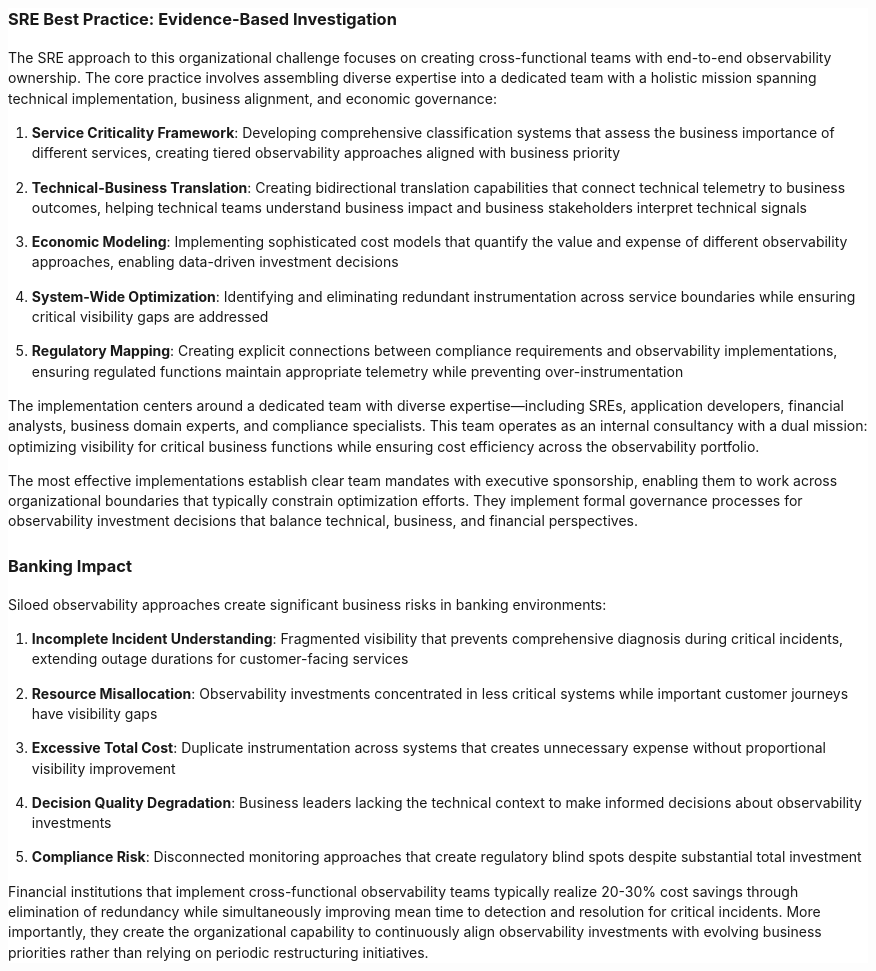 ### SRE Best Practice: Evidence-Based Investigation
The SRE approach to this organizational challenge focuses on creating cross-functional teams with end-to-end observability ownership. The core practice involves assembling diverse expertise into a dedicated team with a holistic mission spanning technical implementation, business alignment, and economic governance:

1. **Service Criticality Framework**: Developing comprehensive classification systems that assess the business importance of different services, creating tiered observability approaches aligned with business priority

2. **Technical-Business Translation**: Creating bidirectional translation capabilities that connect technical telemetry to business outcomes, helping technical teams understand business impact and business stakeholders interpret technical signals

3. **Economic Modeling**: Implementing sophisticated cost models that quantify the value and expense of different observability approaches, enabling data-driven investment decisions

4. **System-Wide Optimization**: Identifying and eliminating redundant instrumentation across service boundaries while ensuring critical visibility gaps are addressed

5. **Regulatory Mapping**: Creating explicit connections between compliance requirements and observability implementations, ensuring regulated functions maintain appropriate telemetry while preventing over-instrumentation

The implementation centers around a dedicated team with diverse expertise—including SREs, application developers, financial analysts, business domain experts, and compliance specialists. This team operates as an internal consultancy with a dual mission: optimizing visibility for critical business functions while ensuring cost efficiency across the observability portfolio.

The most effective implementations establish clear team mandates with executive sponsorship, enabling them to work across organizational boundaries that typically constrain optimization efforts. They implement formal governance processes for observability investment decisions that balance technical, business, and financial perspectives.

### Banking Impact
Siloed observability approaches create significant business risks in banking environments:

1. **Incomplete Incident Understanding**: Fragmented visibility that prevents comprehensive diagnosis during critical incidents, extending outage durations for customer-facing services

2. **Resource Misallocation**: Observability investments concentrated in less critical systems while important customer journeys have visibility gaps

3. **Excessive Total Cost**: Duplicate instrumentation across systems that creates unnecessary expense without proportional visibility improvement

4. **Decision Quality Degradation**: Business leaders lacking the technical context to make informed decisions about observability investments

5. **Compliance Risk**: Disconnected monitoring approaches that create regulatory blind spots despite substantial total investment

Financial institutions that implement cross-functional observability teams typically realize 20-30% cost savings through elimination of redundancy while simultaneously improving mean time to detection and resolution for critical incidents. More importantly, they create the organizational capability to continuously align observability investments with evolving business priorities rather than relying on periodic restructuring initiatives.
